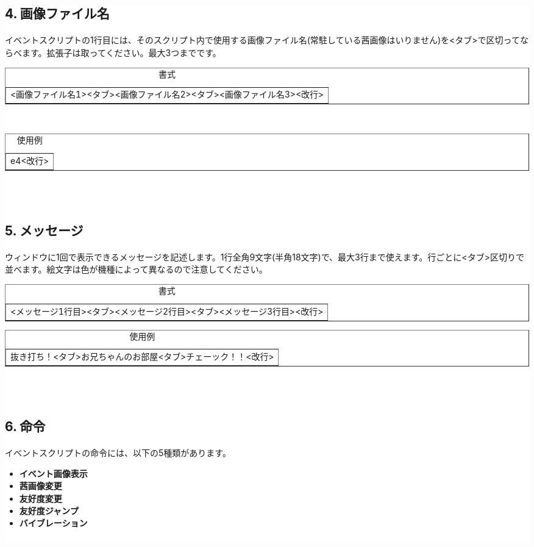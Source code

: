 
## **4. 画像ファイル名**
イベントスクリプトの1行目には、そのスクリプト内で使用する画像ファイル名(常駐している茜画像はいりません)を&lt;タブ&gt;で区切ってならべます。拡張子は取ってください。最大3つまでです。
<TABLE border="1">
  <CAPTION>書式</CAPTION>
  <TBODY>
    <TR>
      <TD>&lt;画像ファイル名1&gt;&lt;タブ&gt;&lt;画像ファイル名2&gt;&lt;タブ&gt;&lt;画像ファイル名3&gt;&lt;改行&gt;</TD>
    </TR>
  </TBODY>
</TABLE><BR>
<TABLE border="1">
  <CAPTION>使用例</CAPTION>
  <TBODY>
    <TR>
      <TD>e4&lt;改行&gt;</TD>
    </TR>
  </TBODY>
</TABLE>
<BR>
<BR>

## **5. メッセージ**
ウィンドウに1回で表示できるメッセージを記述します。1行全角9文字(半角18文字)で、最大3行まで使えます。行ごとに&lt;タブ&gt;区切りで並べます。絵文字は色が機種によって異なるので注意してください。
<TABLE border="1">
  <CAPTION>書式</CAPTION>
  <TBODY>
    <TR>
      <TD>&lt;メッセージ1行目&gt;&lt;タブ&gt;&lt;メッセージ2行目&gt;&lt;タブ&gt;&lt;メッセージ3行目&gt;&lt;改行&gt;</TD>
    </TR>
  </TBODY>
</TABLE>
<TABLE border="1">
  <CAPTION>使用例</CAPTION>
  <TBODY>
    <TR>
      <TD>抜き打ち！&lt;タブ&gt;お兄ちゃんのお部屋&lt;タブ&gt;チェーック！！&lt;改行&gt;</TD>
    </TR>
  </TBODY>
</TABLE><BR>
<BR>

## **6. 命令**
イベントスクリプトの命令には、以下の5種類があります。
- **イベント画像表示**
- **茜画像変更**
- **友好度変更**
- **友好度ジャンプ**
- **バイブレーション**
<BR><BR>

